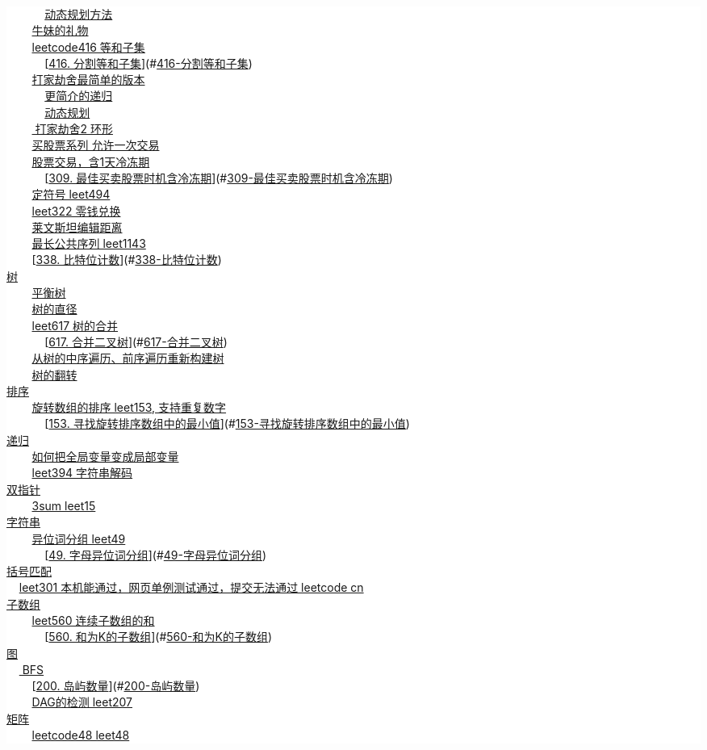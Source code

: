 &nbsp;&nbsp;&nbsp;&nbsp;&nbsp;&nbsp;&nbsp;&nbsp;&nbsp;&nbsp;&nbsp;&nbsp;[动态规划方法](#动态规划方法)<br/>
&nbsp;&nbsp;&nbsp;&nbsp;&nbsp;&nbsp;&nbsp;&nbsp;[牛妹的礼物](#牛妹的礼物)<br/>
&nbsp;&nbsp;&nbsp;&nbsp;&nbsp;&nbsp;&nbsp;&nbsp;[leetcode416 等和子集](#leetcode416-等和子集)<br/>
&nbsp;&nbsp;&nbsp;&nbsp;&nbsp;&nbsp;&nbsp;&nbsp;&nbsp;&nbsp;&nbsp;&nbsp;[[416. 分割等和子集](https://leetcode-cn.com/problems/partition-equal-subset-sum/)](#[416-分割等和子集](https://leetcode-cncom/problems/partition-equal-subset-sum/))<br/>
&nbsp;&nbsp;&nbsp;&nbsp;&nbsp;&nbsp;&nbsp;&nbsp;[打家劫舍最简单的版本](#打家劫舍最简单的版本)<br/>
&nbsp;&nbsp;&nbsp;&nbsp;&nbsp;&nbsp;&nbsp;&nbsp;&nbsp;&nbsp;&nbsp;&nbsp;[更简介的递归](#更简介的递归)<br/>
&nbsp;&nbsp;&nbsp;&nbsp;&nbsp;&nbsp;&nbsp;&nbsp;&nbsp;&nbsp;&nbsp;&nbsp;[动态规划](#动态规划)<br/>
&nbsp;&nbsp;&nbsp;&nbsp;&nbsp;&nbsp;&nbsp;&nbsp;[ 打家劫舍2 环形](#-打家劫舍2-环形)<br/>
&nbsp;&nbsp;&nbsp;&nbsp;&nbsp;&nbsp;&nbsp;&nbsp;[买股票系列 允许一次交易 ](#买股票系列-允许一次交易-)<br/>
&nbsp;&nbsp;&nbsp;&nbsp;&nbsp;&nbsp;&nbsp;&nbsp;[股票交易，含1天冷冻期](#股票交易，含1天冷冻期)<br/>
&nbsp;&nbsp;&nbsp;&nbsp;&nbsp;&nbsp;&nbsp;&nbsp;&nbsp;&nbsp;&nbsp;&nbsp;[[309. 最佳买卖股票时机含冷冻期](https://leetcode-cn.com/problems/best-time-to-buy-and-sell-stock-with-cooldown/)](#[309-最佳买卖股票时机含冷冻期](https://leetcode-cncom/problems/best-time-to-buy-and-sell-stock-with-cooldown/))<br/>
&nbsp;&nbsp;&nbsp;&nbsp;&nbsp;&nbsp;&nbsp;&nbsp;[定符号 leet494](#定符号-leet494)<br/>
&nbsp;&nbsp;&nbsp;&nbsp;&nbsp;&nbsp;&nbsp;&nbsp;[leet322 零钱兑换](#leet322-零钱兑换)<br/>
&nbsp;&nbsp;&nbsp;&nbsp;&nbsp;&nbsp;&nbsp;&nbsp;[莱文斯坦编辑距离](#莱文斯坦编辑距离)<br/>
&nbsp;&nbsp;&nbsp;&nbsp;&nbsp;&nbsp;&nbsp;&nbsp;[最长公共序列 leet1143](#最长公共序列-leet1143)<br/>
&nbsp;&nbsp;&nbsp;&nbsp;&nbsp;&nbsp;&nbsp;&nbsp;[[338. 比特位计数](https://leetcode-cn.com/problems/counting-bits/)](#[338-比特位计数](https://leetcode-cncom/problems/counting-bits/))<br/>
[树](#树)<br/>
&nbsp;&nbsp;&nbsp;&nbsp;&nbsp;&nbsp;&nbsp;&nbsp;[平衡树](#平衡树)<br/>
&nbsp;&nbsp;&nbsp;&nbsp;&nbsp;&nbsp;&nbsp;&nbsp;[树的直径](#树的直径)<br/>
&nbsp;&nbsp;&nbsp;&nbsp;&nbsp;&nbsp;&nbsp;&nbsp;[leet617 树的合并](#leet617-树的合并)<br/>
&nbsp;&nbsp;&nbsp;&nbsp;&nbsp;&nbsp;&nbsp;&nbsp;&nbsp;&nbsp;&nbsp;&nbsp;[[617. 合并二叉树](https://leetcode-cn.com/problems/merge-two-binary-trees/)](#[617-合并二叉树](https://leetcode-cncom/problems/merge-two-binary-trees/))<br/>
&nbsp;&nbsp;&nbsp;&nbsp;&nbsp;&nbsp;&nbsp;&nbsp;[从树的中序遍历、前序遍历重新构建树](#从树的中序遍历、前序遍历重新构建树)<br/>
&nbsp;&nbsp;&nbsp;&nbsp;&nbsp;&nbsp;&nbsp;&nbsp;[树的翻转](#树的翻转)<br/>
[排序](#排序)<br/>
&nbsp;&nbsp;&nbsp;&nbsp;&nbsp;&nbsp;&nbsp;&nbsp;[旋转数组的排序 leet153, 支持重复数字](#旋转数组的排序-leet153,-支持重复数字)<br/>
&nbsp;&nbsp;&nbsp;&nbsp;&nbsp;&nbsp;&nbsp;&nbsp;&nbsp;&nbsp;&nbsp;&nbsp;[[153. 寻找旋转排序数组中的最小值](https://leetcode-cn.com/problems/find-minimum-in-rotated-sorted-array/)](#[153-寻找旋转排序数组中的最小值](https://leetcode-cncom/problems/find-minimum-in-rotated-sorted-array/))<br/>
[递归](#递归)<br/>
&nbsp;&nbsp;&nbsp;&nbsp;&nbsp;&nbsp;&nbsp;&nbsp;[如何把全局变量变成局部变量](#如何把全局变量变成局部变量)<br/>
&nbsp;&nbsp;&nbsp;&nbsp;&nbsp;&nbsp;&nbsp;&nbsp;[leet394 字符串解码](#leet394-字符串解码)<br/>
[双指针](#双指针)<br/>
&nbsp;&nbsp;&nbsp;&nbsp;&nbsp;&nbsp;&nbsp;&nbsp;[3sum leet15](#3sum-leet15)<br/>
[字符串](#字符串)<br/>
&nbsp;&nbsp;&nbsp;&nbsp;&nbsp;&nbsp;&nbsp;&nbsp;[异位词分组 leet49](#异位词分组-leet49)<br/>
&nbsp;&nbsp;&nbsp;&nbsp;&nbsp;&nbsp;&nbsp;&nbsp;&nbsp;&nbsp;&nbsp;&nbsp;[[49. 字母异位词分组](https://leetcode-cn.com/problems/group-anagrams/)](#[49-字母异位词分组](https://leetcode-cncom/problems/group-anagrams/))<br/>
[ 括号匹配](#-括号匹配)<br/>
&nbsp;&nbsp;&nbsp;&nbsp;[leet301 本机能通过，网页单例测试通过，提交无法通过 leetcode cn](#leet301-本机能通过，网页单例测试通过，提交无法通过-leetcode-cn)<br/>
[子数组](#子数组)<br/>
&nbsp;&nbsp;&nbsp;&nbsp;&nbsp;&nbsp;&nbsp;&nbsp;[leet560 连续子数组的和](#leet560-连续子数组的和)<br/>
&nbsp;&nbsp;&nbsp;&nbsp;&nbsp;&nbsp;&nbsp;&nbsp;&nbsp;&nbsp;&nbsp;&nbsp;[[560. 和为K的子数组](https://leetcode-cn.com/problems/subarray-sum-equals-k/)](#[560-和为K的子数组](https://leetcode-cncom/problems/subarray-sum-equals-k/))<br/>
[图](#图)<br/>
&nbsp;&nbsp;&nbsp;&nbsp;[ BFS](#-BFS)<br/>
&nbsp;&nbsp;&nbsp;&nbsp;&nbsp;&nbsp;&nbsp;&nbsp;[[200. 岛屿数量](https://leetcode-cn.com/problems/number-of-islands/)](#[200-岛屿数量](https://leetcode-cncom/problems/number-of-islands/))<br/>
&nbsp;&nbsp;&nbsp;&nbsp;&nbsp;&nbsp;&nbsp;&nbsp;[DAG的检测 leet207](#DAG的检测-leet207)<br/>
[矩阵](#矩阵)<br/>
&nbsp;&nbsp;&nbsp;&nbsp;&nbsp;&nbsp;&nbsp;&nbsp;[leetcode48 leet48](#leetcode48-leet48)<br/>
